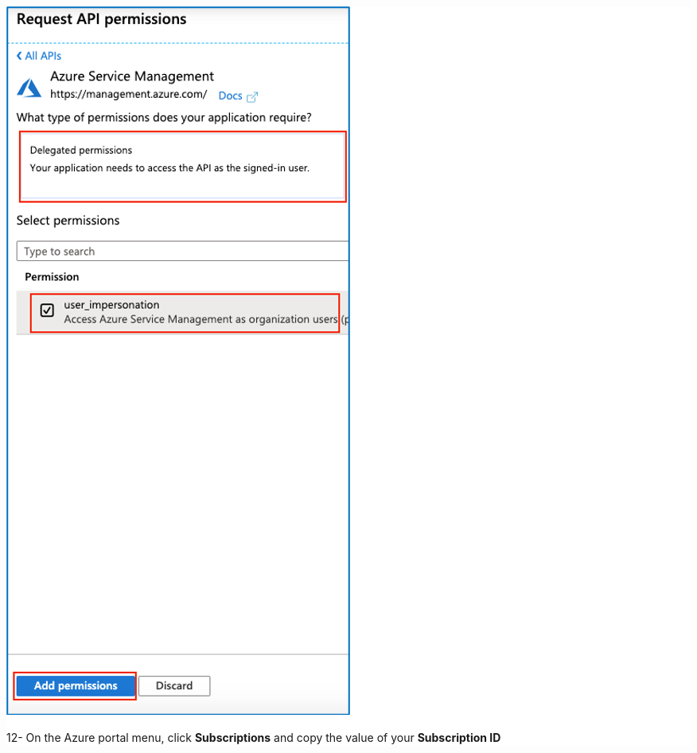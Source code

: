 [![CSP-Image-060](/en-us/tech-zone/design/media/reference-architectures_csp-cvads-aad_060.png)](/en-us/tech-zone/design/media/reference-architectures_csp-cvads-aad_060.png)

12- On the Azure portal menu, click **Subscriptions** and copy the value of your **Subscription ID**
